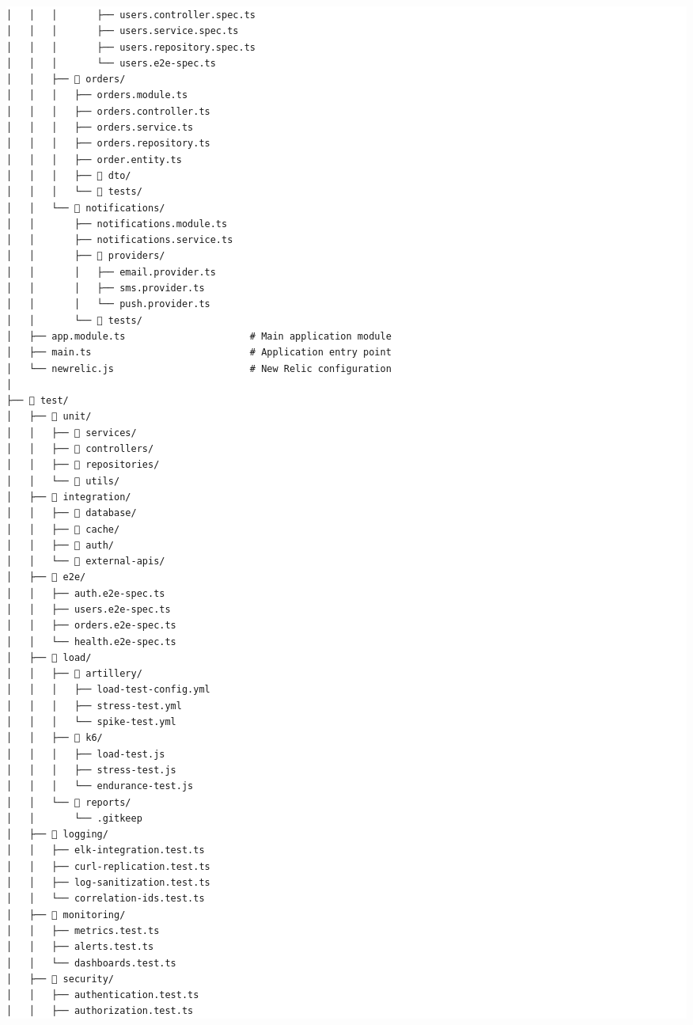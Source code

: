 ```
│   │   │       ├── users.controller.spec.ts
│   │   │       ├── users.service.spec.ts
│   │   │       ├── users.repository.spec.ts
│   │   │       └── users.e2e-spec.ts
│   │   ├── 📁 orders/
│   │   │   ├── orders.module.ts
│   │   │   ├── orders.controller.ts
│   │   │   ├── orders.service.ts
│   │   │   ├── orders.repository.ts
│   │   │   ├── order.entity.ts
│   │   │   ├── 📁 dto/
│   │   │   └── 📁 tests/
│   │   └── 📁 notifications/
│   │       ├── notifications.module.ts
│   │       ├── notifications.service.ts
│   │       ├── 📁 providers/
│   │       │   ├── email.provider.ts
│   │       │   ├── sms.provider.ts
│   │       │   └── push.provider.ts
│   │       └── 📁 tests/
│   ├── app.module.ts                      # Main application module
│   ├── main.ts                            # Application entry point
│   └── newrelic.js                        # New Relic configuration
│
├── 📁 test/
│   ├── 📁 unit/
│   │   ├── 📁 services/
│   │   ├── 📁 controllers/
│   │   ├── 📁 repositories/
│   │   └── 📁 utils/
│   ├── 📁 integration/
│   │   ├── 📁 database/
│   │   ├── 📁 cache/
│   │   ├── 📁 auth/
│   │   └── 📁 external-apis/
│   ├── 📁 e2e/
│   │   ├── auth.e2e-spec.ts
│   │   ├── users.e2e-spec.ts
│   │   ├── orders.e2e-spec.ts
│   │   └── health.e2e-spec.ts
│   ├── 📁 load/
│   │   ├── 📁 artillery/
│   │   │   ├── load-test-config.yml
│   │   │   ├── stress-test.yml
│   │   │   └── spike-test.yml
│   │   ├── 📁 k6/
│   │   │   ├── load-test.js
│   │   │   ├── stress-test.js
│   │   │   └── endurance-test.js
│   │   └── 📁 reports/
│   │       └── .gitkeep
│   ├── 📁 logging/
│   │   ├── elk-integration.test.ts
│   │   ├── curl-replication.test.ts
│   │   ├── log-sanitization.test.ts
│   │   └── correlation-ids.test.ts
│   ├── 📁 monitoring/
│   │   ├── metrics.test.ts
│   │   ├── alerts.test.ts
│   │   └── dashboards.test.ts
│   ├── 📁 security/
│   │   ├── authentication.test.ts
│   │   ├── authorization.test.ts
```